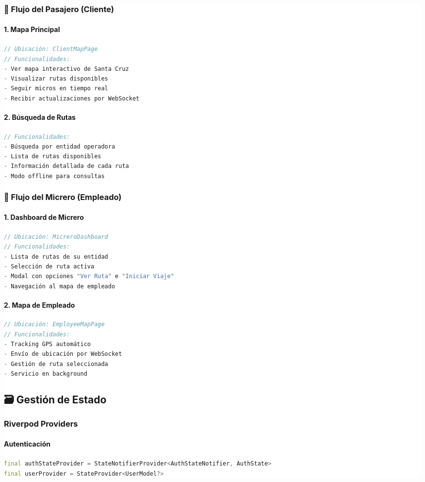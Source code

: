 ### 👥 Flujo del Pasajero (Cliente)

#### 1. Mapa Principal
```dart
// Ubicación: ClientMapPage
// Funcionalidades:
- Ver mapa interactivo de Santa Cruz
- Visualizar rutas disponibles
- Seguir micros en tiempo real
- Recibir actualizaciones por WebSocket
```

#### 2. Búsqueda de Rutas
```dart
// Funcionalidades:
- Búsqueda por entidad operadora
- Lista de rutas disponibles
- Información detallada de cada ruta
- Modo offline para consultas
```

### 🚐 Flujo del Micrero (Empleado)

#### 1. Dashboard de Micrero
```dart
// Ubicación: MicreroDashboard
// Funcionalidades:
- Lista de rutas de su entidad
- Selección de ruta activa
- Modal con opciones "Ver Ruta" e "Iniciar Viaje"
- Navegación al mapa de empleado
```

#### 2. Mapa de Empleado
```dart
// Ubicación: EmployeeMapPage
// Funcionalidades:
- Tracking GPS automático
- Envío de ubicación por WebSocket
- Gestión de ruta seleccionada
- Servicio en background
```

## 🗃️ Gestión de Estado

### Riverpod Providers

#### Autenticación
```dart
final authStateProvider = StateNotifierProvider<AuthStateNotifier, AuthState>
final userProvider = StateProvider<UserModel?>
```
